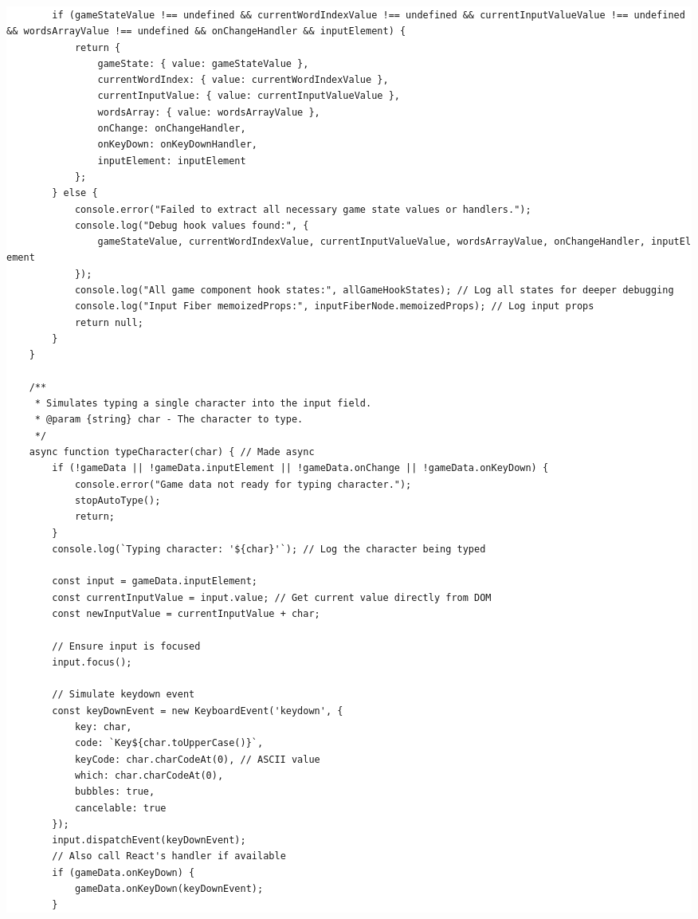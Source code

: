 
            if (gameStateValue !== undefined && currentWordIndexValue !== undefined && currentInputValueValue !== undefined && wordsArrayValue !== undefined && onChangeHandler && inputElement) {
                return {
                    gameState: { value: gameStateValue },
                    currentWordIndex: { value: currentWordIndexValue },
                    currentInputValue: { value: currentInputValueValue },
                    wordsArray: { value: wordsArrayValue },
                    onChange: onChangeHandler,
                    onKeyDown: onKeyDownHandler,
                    inputElement: inputElement
                };
            } else {
                console.error("Failed to extract all necessary game state values or handlers.");
                console.log("Debug hook values found:", {
                    gameStateValue, currentWordIndexValue, currentInputValueValue, wordsArrayValue, onChangeHandler, inputElement
                });
                console.log("All game component hook states:", allGameHookStates); // Log all states for deeper debugging
                console.log("Input Fiber memoizedProps:", inputFiberNode.memoizedProps); // Log input props
                return null;
            }
        }

        /**
         * Simulates typing a single character into the input field.
         * @param {string} char - The character to type.
         */
        async function typeCharacter(char) { // Made async
            if (!gameData || !gameData.inputElement || !gameData.onChange || !gameData.onKeyDown) {
                console.error("Game data not ready for typing character.");
                stopAutoType();
                return;
            }
            console.log(`Typing character: '${char}'`); // Log the character being typed

            const input = gameData.inputElement;
            const currentInputValue = input.value; // Get current value directly from DOM
            const newInputValue = currentInputValue + char;

            // Ensure input is focused
            input.focus();

            // Simulate keydown event
            const keyDownEvent = new KeyboardEvent('keydown', {
                key: char,
                code: `Key${char.toUpperCase()}`,
                keyCode: char.charCodeAt(0), // ASCII value
                which: char.charCodeAt(0),
                bubbles: true,
                cancelable: true
            });
            input.dispatchEvent(keyDownEvent);
            // Also call React's handler if available
            if (gameData.onKeyDown) {
                gameData.onKeyDown(keyDownEvent);
            }
